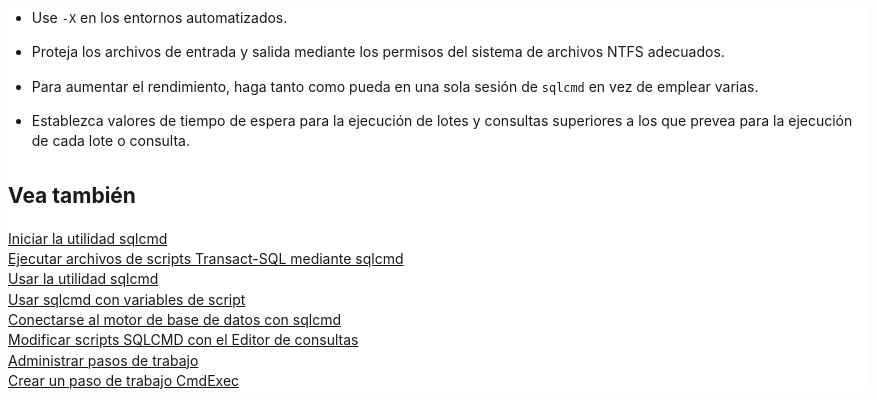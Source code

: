 -   Use `-X` en los entornos automatizados.  
  
-   Proteja los archivos de entrada y salida mediante los permisos del sistema de archivos NTFS adecuados.  
  
-   Para aumentar el rendimiento, haga tanto como pueda en una sola sesión de `sqlcmd` en vez de emplear varias.  
  
-   Establezca valores de tiempo de espera para la ejecución de lotes y consultas superiores a los que prevea para la ejecución de cada lote o consulta.  
  
## <a name="see-also"></a>Vea también  
 [Iniciar la utilidad sqlcmd](../relational-databases/scripting/sqlcmd-start-the-utility.md)   
 [Ejecutar archivos de scripts Transact-SQL mediante sqlcmd](../relational-databases/scripting/sqlcmd-run-transact-sql-script-files.md)   
 [Usar la utilidad sqlcmd](../relational-databases/scripting/sqlcmd-use-the-utility.md)   
 [Usar sqlcmd con variables de script](../relational-databases/scripting/sqlcmd-use-with-scripting-variables.md)   
 [Conectarse al motor de base de datos con sqlcmd](../relational-databases/scripting/sqlcmd-connect-to-the-database-engine.md)   
 [Modificar scripts SQLCMD con el Editor de consultas](../relational-databases/scripting/edit-sqlcmd-scripts-with-query-editor.md)   
 [Administrar pasos de trabajo](../ssms/agent/manage-job-steps.md)   
 [Crear un paso de trabajo CmdExec](../ssms/agent/create-a-cmdexec-job-step.md)  
  
  
